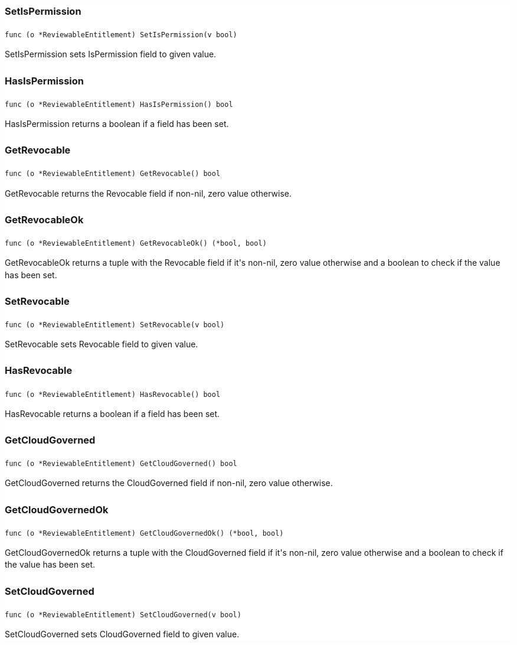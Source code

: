### SetIsPermission

`func (o *ReviewableEntitlement) SetIsPermission(v bool)`

SetIsPermission sets IsPermission field to given value.

### HasIsPermission

`func (o *ReviewableEntitlement) HasIsPermission() bool`

HasIsPermission returns a boolean if a field has been set.

### GetRevocable

`func (o *ReviewableEntitlement) GetRevocable() bool`

GetRevocable returns the Revocable field if non-nil, zero value otherwise.

### GetRevocableOk

`func (o *ReviewableEntitlement) GetRevocableOk() (*bool, bool)`

GetRevocableOk returns a tuple with the Revocable field if it's non-nil, zero value otherwise
and a boolean to check if the value has been set.

### SetRevocable

`func (o *ReviewableEntitlement) SetRevocable(v bool)`

SetRevocable sets Revocable field to given value.

### HasRevocable

`func (o *ReviewableEntitlement) HasRevocable() bool`

HasRevocable returns a boolean if a field has been set.

### GetCloudGoverned

`func (o *ReviewableEntitlement) GetCloudGoverned() bool`

GetCloudGoverned returns the CloudGoverned field if non-nil, zero value otherwise.

### GetCloudGovernedOk

`func (o *ReviewableEntitlement) GetCloudGovernedOk() (*bool, bool)`

GetCloudGovernedOk returns a tuple with the CloudGoverned field if it's non-nil, zero value otherwise
and a boolean to check if the value has been set.

### SetCloudGoverned

`func (o *ReviewableEntitlement) SetCloudGoverned(v bool)`

SetCloudGoverned sets CloudGoverned field to given value.
